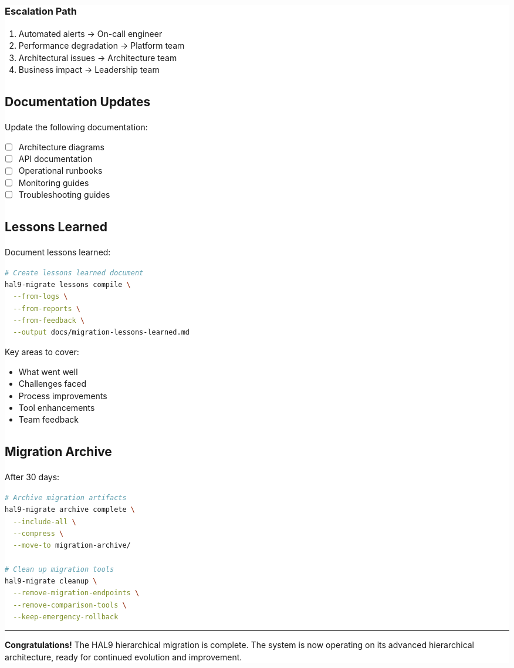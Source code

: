 ### Escalation Path
1. Automated alerts → On-call engineer
2. Performance degradation → Platform team
3. Architectural issues → Architecture team
4. Business impact → Leadership team

## Documentation Updates

Update the following documentation:
- [ ] Architecture diagrams
- [ ] API documentation  
- [ ] Operational runbooks
- [ ] Monitoring guides
- [ ] Troubleshooting guides

## Lessons Learned

Document lessons learned:
```bash
# Create lessons learned document
hal9-migrate lessons compile \
  --from-logs \
  --from-reports \
  --from-feedback \
  --output docs/migration-lessons-learned.md
```

Key areas to cover:
- What went well
- Challenges faced
- Process improvements
- Tool enhancements
- Team feedback

## Migration Archive

After 30 days:
```bash
# Archive migration artifacts
hal9-migrate archive complete \
  --include-all \
  --compress \
  --move-to migration-archive/
  
# Clean up migration tools
hal9-migrate cleanup \
  --remove-migration-endpoints \
  --remove-comparison-tools \
  --keep-emergency-rollback
```

---

**Congratulations!** The HAL9 hierarchical migration is complete. The system is now operating on its advanced hierarchical architecture, ready for continued evolution and improvement.